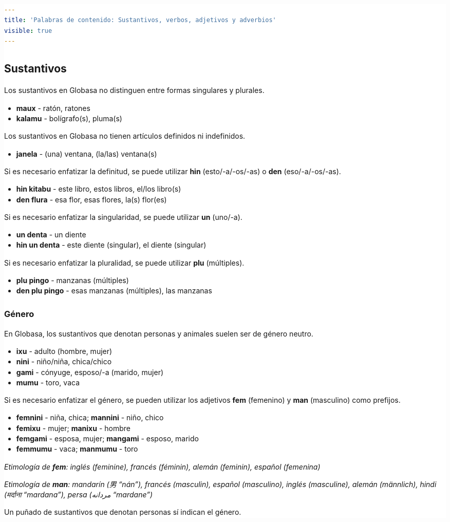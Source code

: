 ```yaml
---
title: 'Palabras de contenido: Sustantivos, verbos, adjetivos y adverbios'
visible: true
---
```


## Sustantivos

Los sustantivos en Globasa no distinguen entre formas singulares y plurales.

* **maux** - ratón, ratones
* **kalamu** - bolígrafo(s), pluma(s)

Los sustantivos en Globasa no tienen artículos definidos ni indefinidos.

* **janela** - (una) ventana, (la/las) ventana(s)

Si es necesario enfatizar la definitud, se puede utilizar **hin** (esto/-a/-os/-as) o **den** (eso/-a/-os/-as). 

* **hin kitabu** - este libro, estos libros, el/los libro(s)
* **den flura** - esa flor, esas flores, la(s) flor(es)

Si es necesario enfatizar la singularidad, se puede utilizar **un** (uno/-a).

* **un denta** - un diente
* **hin un denta** - este diente (singular), el diente (singular)

Si es necesario enfatizar la pluralidad, se puede utilizar **plu** (múltiples).

* **plu pingo** - manzanas (múltiples)
* **den plu pingo** - esas manzanas (múltiples), las manzanas

### Género

En Globasa, los sustantivos que denotan personas y animales suelen ser de género neutro.

* **ixu** - adulto (hombre, mujer)  
* **nini** - niño/niña, chica/chico    
* **gami** - cónyuge, esposo/-a (marido, mujer)    
* **mumu** - toro, vaca

Si es necesario enfatizar el género, se pueden utilizar los adjetivos **fem** (femenino) y **man** (masculino) como prefijos.

* **femnini** - niña, chica; **mannini** - niño, chico  
* **femixu** - mujer; **manixu** - hombre  
* **femgami** - esposa, mujer; **mangami** - esposo, marido  
* **femmumu** - vaca; **manmumu** - toro  

_Etimología de **fem**: inglés (feminine), francés (féminin), alemán (feminin), español (femenina)_

_Etimología de **man**: mandarín (男 “nán”), francés (masculin), español (masculino), inglés (masculine), alemán (männlich), hindi (मर्दाना “mardana”), persa (مردانه “mardane”)_

Un puñado de sustantivos que denotan personas sí indican el género.
